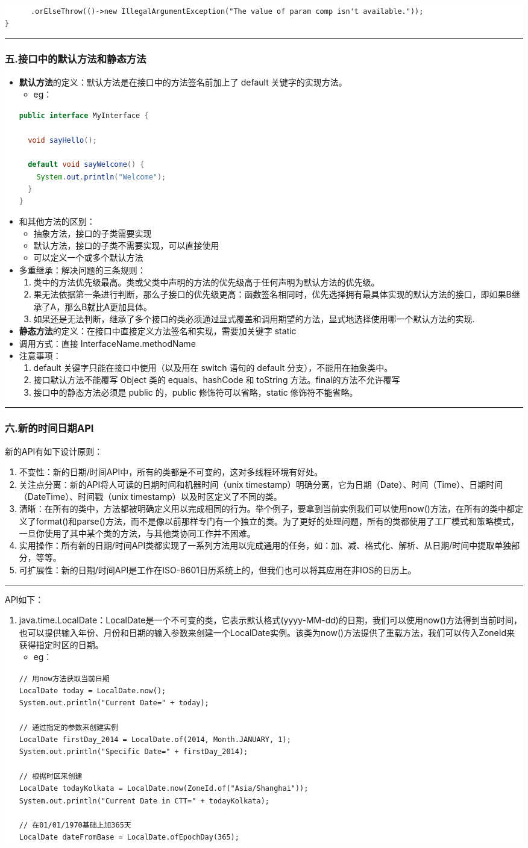   ```
         .orElseThrow(()->new IllegalArgumentException("The value of param comp isn't available."));
   }
   ```
---
### 五.接口中的默认方法和静态方法
- **默认方法**的定义：默认方法是在接口中的方法签名前加上了 default 关键字的实现方法。
   - eg：
   ```java
   public interface MyInterface {
   
     void sayHello();
   
     default void sayWelcome() {
       System.out.println("Welcome");
     }
   }
   ```
- 和其他方法的区别：
   - 抽象方法，接口的子类需要实现
   - 默认方法，接口的子类不需要实现，可以直接使用
   - 可以定义一个或多个默认方法
- 多重继承：解决问题的三条规则：
   1. 类中的方法优先级最高。类或父类中声明的方法的优先级高于任何声明为默认方法的优先级。
   2. 果无法依据第一条进行判断，那么子接口的优先级更高：函数签名相同时，优先选择拥有最具体实现的默认方法的接口，即如果B继承了A，那么B就比A更加具体。
   3. 如果还是无法判断，继承了多个接口的类必须通过显式覆盖和调用期望的方法，显式地选择使用哪一个默认方法的实现.
- **静态方法**的定义：在接口中直接定义方法签名和实现，需要加关键字 static
- 调用方式：直接 InterfaceName.methodName
- 注意事项：
   1. default 关键字只能在接口中使用（以及用在 switch 语句的 default 分支），不能用在抽象类中。
   2. 接口默认方法不能覆写 Object 类的 equals、hashCode 和 toString 方法。final的方法不允许覆写
   3. 接口中的静态方法必须是 public 的，public 修饰符可以省略，static 修饰符不能省略。
---
### 六.新的时间日期API
新的API有如下设计原则：
1. 不变性：新的日期/时间API中，所有的类都是不可变的，这对多线程环境有好处。
2. 关注点分离：新的API将人可读的日期时间和机器时间（unix timestamp）明确分离，它为日期（Date）、时间（Time）、日期时间（DateTime）、时间戳（unix timestamp）以及时区定义了不同的类。
3. 清晰：在所有的类中，方法都被明确定义用以完成相同的行为。举个例子，要拿到当前实例我们可以使用now()方法，在所有的类中都定义了format()和parse()方法，而不是像以前那样专门有一个独立的类。为了更好的处理问题，所有的类都使用了工厂模式和策略模式，一旦你使用了其中某个类的方法，与其他类协同工作并不困难。
4. 实用操作：所有新的日期/时间API类都实现了一系列方法用以完成通用的任务，如：加、减、格式化、解析、从日期/时间中提取单独部分，等等。
5. 可扩展性：新的日期/时间API是工作在ISO-8601日历系统上的，但我们也可以将其应用在非IOS的日历上。
---
API如下：
1. java.time.LocalDate：LocalDate是一个不可变的类，它表示默认格式(yyyy-MM-dd)的日期，我们可以使用now()方法得到当前时间，也可以提供输入年份、月份和日期的输入参数来创建一个LocalDate实例。该类为now()方法提供了重载方法，我们可以传入ZoneId来获得指定时区的日期。
   * eg：
   ```
   // 用now方法获取当前日期
   LocalDate today = LocalDate.now();
   System.out.println("Current Date=" + today);
   
   // 通过指定的参数来创建实例
   LocalDate firstDay_2014 = LocalDate.of(2014, Month.JANUARY, 1);
   System.out.println("Specific Date=" + firstDay_2014);
   
   // 根据时区来创建
   LocalDate todayKolkata = LocalDate.now(ZoneId.of("Asia/Shanghai"));
   System.out.println("Current Date in CTT=" + todayKolkata);
   
   // 在01/01/1970基础上加365天
   LocalDate dateFromBase = LocalDate.ofEpochDay(365);
   ```